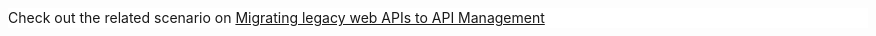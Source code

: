 Check out the related scenario on [Migrating legacy web APIs to API Management][related-scenario]



[architecture]: ./architecture.jpg
[ase]: https://docs.microsoft.com/en-us/azure/app-service/environment/intro
[apim]: https://docs.microsoft.com/en-us/azure/api-management/api-management-key-concepts
[appgtwy]: https://docs.microsoft.com/en-us/azure/application-gateway/overview
[ssl]: https://docs.microsoft.com/en-us/azure/app-service/web-sites-purchase-ssl-web-site
[ntwkcons]: https://docs.microsoft.com/en-us/azure/app-service/environment/network-info
[apim-port-nsg]: https://docs.microsoft.com/en-us/azure/api-management/api-management-using-with-vnet#a-namenetwork-configuration-issues-acommon-network-configuration-issues
[apim-policy]: https://docs.microsoft.com/en-us/azure/api-management/api-management-transformation-policies#SetHTTPheader
[hosted-agent]: https://docs.microsoft.com/en-us/azure/devops/pipelines/agents/v2-windows?view=azure-devops
[vnet]: https://docs.microsoft.com/en-us/azure/virtual-network/virtual-networks-overview
[devops]: https://docs.microsoft.com/en-us/azure/devops/index?view=azure-devops&viewFallbackFrom=vsts
[appinsights]: https://docs.microsoft.com/en-us/azure/azure-monitor/app/app-insights-overview
[cosmosdb]: https://docs.microsoft.com/en-us/azure/cosmos-db/introduction
[dnsguide]: https://docs.microsoft.com/en-us/azure/dns/private-dns-getstarted-cli
[related-scenario]: https://docs.microsoft.com/en-us/azure/architecture/example-scenario/apps/apim-api-scenario
[apim-pricing]: https://azure.microsoft.com/pricing/details/api-management/
[pricing-calculator]: https://azure.com/e/0e916a861fac464db61342d378cc0bd6
[azure-er]: https://docs.microsoft.com/en-us/azure/expressroute/expressroute-introduction
[azure-mon]: https://docs.microsoft.com/en-us/azure/monitoring-and-diagnostics/monitoring-overview
[ase-pricing]: https://azure.microsoft.com/en-us/pricing/details/app-service/windows/
[appgtwy-pricing]: https://azure.microsoft.com/en-us/pricing/details/application-gateway/
[availability]: https://docs.microsoft.com/en-us/azure/architecture/checklist/availability
[scalability]: https://docs.microsoft.com/en-us/azure/architecture/checklist/scalability
[security]: https://docs.microsoft.com/en-us/azure/security/
[resiliency]: https://docs.microsoft.com/en-us/azure/architecture/resiliency/index
[azure-vpn]: https://docs.microsoft.com/en-us/azure/vpn-gateway/vpn-gateway-howto-site-to-site-resource-manager-portal
[azure-hybrid]: https://docs.microsoft.com/en-us/azure/architecture/reference-architectures/hybrid-networking/
[azure-vm-lift-shift]: https://azure.microsoft.com/en-us/resources/azure-virtual-datacenter-lift-and-shift-guide/
[azure-apim-ai]: https://docs.microsoft.com/en-us/azure/api-management/api-management-howto-app-insights
[apim-multiregion]: https://docs.microsoft.com/en-us/azure/api-management/api-management-howto-deploy-multi-region
[ase-trafficmanager]: https://docs.microsoft.com/en-us/azure/app-service/environment/app-service-app-service-environment-geo-distributed-scale
[apim-scale]: https://docs.microsoft.com/en-us/azure/api-management/upgrade-and-scale
[apim-autoscale]: https://docs.microsoft.com/en-us/azure/api-management/api-management-howto-autoscale
[ase-scale]: https://docs.microsoft.com/en-us/azure/app-service/environment/app-service-web-scale-a-web-app-in-an-app-service-environment
[vnet-security]: https://docs.microsoft.com/en-us/azure/security/azure-network-security
[appgtwy-asc]: https://docs.microsoft.com/en-us/azure/application-gateway/application-gateway-integration-security-center
[appgtwy-scale]: https://docs.microsoft.com/en-us/azure/application-gateway/application-gateway-autoscaling-zone-redundant
[api-pattern]: https://azure.microsoft.com/en-us/blog/using-the-retry-pattern-to-make-your-cloud-application-more-resilient/
